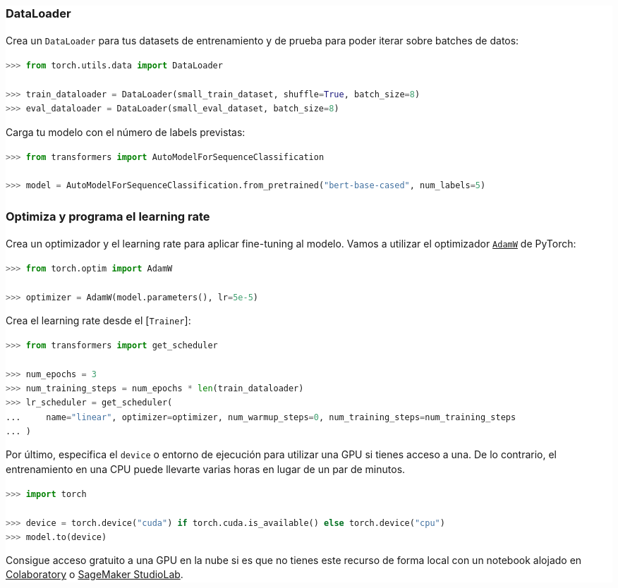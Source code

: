 ### DataLoader

Crea un `DataLoader` para tus datasets de entrenamiento y de prueba para poder iterar sobre batches de datos:

```py
>>> from torch.utils.data import DataLoader

>>> train_dataloader = DataLoader(small_train_dataset, shuffle=True, batch_size=8)
>>> eval_dataloader = DataLoader(small_eval_dataset, batch_size=8)
```

Carga tu modelo con el número de labels previstas:

```py
>>> from transformers import AutoModelForSequenceClassification

>>> model = AutoModelForSequenceClassification.from_pretrained("bert-base-cased", num_labels=5)
```

### Optimiza y programa el learning rate

Crea un optimizador y el learning rate para aplicar fine-tuning al modelo. Vamos a utilizar el optimizador [`AdamW`](https://pytorch.org/docs/stable/generated/torch.optim.AdamW.html) de PyTorch:

```py
>>> from torch.optim import AdamW

>>> optimizer = AdamW(model.parameters(), lr=5e-5)
```

Crea el learning rate desde el [`Trainer`]:

```py
>>> from transformers import get_scheduler

>>> num_epochs = 3
>>> num_training_steps = num_epochs * len(train_dataloader)
>>> lr_scheduler = get_scheduler(
...     name="linear", optimizer=optimizer, num_warmup_steps=0, num_training_steps=num_training_steps
... )
```

Por último, especifica el `device` o entorno de ejecución para utilizar una GPU si tienes acceso a una. De lo contrario, el entrenamiento en una CPU puede llevarte varias horas en lugar de un par de minutos.

```py
>>> import torch

>>> device = torch.device("cuda") if torch.cuda.is_available() else torch.device("cpu")
>>> model.to(device)
```

<Tip>

Consigue acceso gratuito a una GPU en la nube si es que no tienes este recurso de forma local con un notebook alojado en [Colaboratory](https://colab.research.google.com/) o [SageMaker StudioLab](https://studiolab.sagemaker.aws/).
